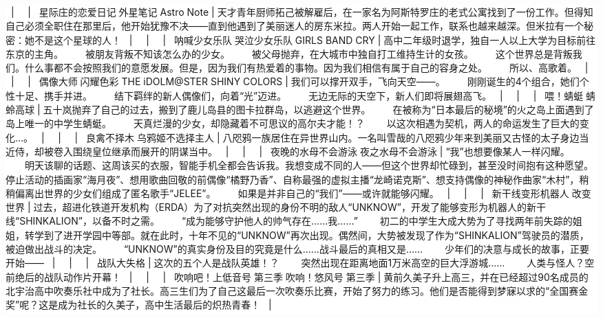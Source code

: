   |  
  |  
星际庄的恋爱日记 外星笔记 Astro Note | 天才青年厨师拓己被解雇后，在一家名为阿斯特罗庄的老式公寓找到了一份工作。但得知自己必须全职住在那里后，他开始犹豫不决——直到他遇到了美丽迷人的房东米拉。两人开始一起工作，联系也越来越深。但米拉有一个秘密：她不是这个星球的人！
  |  
  |  
  |  
呐喊少女乐队 哭泣少女乐队 GIRLS BAND CRY | 高中二年级时退学，独自一人以上大学为目标前往东京的主角。 　　被朋友背叛不知该怎么办的少女。 　　被父母抛弃，在大城市中独自打工维持生计的女孩。 　　这个世界总是背叛我们。什么事都不会按照我们的意愿发展。但是，因为我们有热爱着的事物。因为我们相信有属于自己的容身之处。 　　所以、高歌着。
  |  
  |  
  |  
偶像大师 闪耀色彩 THE iDOLM@STER SHINY COLORS | 我们可以撑开双手，飞向天空——。 　　刚刚诞生的4个组合，她们个性十足、携手并进。 　　结下羁绊的新人偶像们，向着“光”迈进。 　　无边无际的天空下，新人们即将展翅高飞。
  |  
  |  
  |  
喂！蜻蜓 蜻蛉高球 | 五十岚抛弃了自己的过去，搬到了鹿儿岛县的图卡拉群岛，以逃避这个世界。 　　在被称为“日本最后的秘境”的火之岛上面遇到了岛上唯一的中学生蜻蜓。 　　天真烂漫的少女，却隐藏着不可思议的高尔夫才能！？ 　　以这次相遇为契机，两人的命运发生了巨大的变化…。
  |  
  |  
  |  
良禽不择木 乌鸦姬不选择主人 | 八咫鸦一族居住在异世界山内。一名叫雪哉的八咫鸦少年来到美丽又古怪的太子身边当近侍，却被卷入围绕皇位继承而展开的阴谋当中。
  |  
  |  
  |  
夜晚的水母不会游泳 夜之水母不会游泳 | “我”也想要像某人一样闪耀。 　　明天该聊的话题、这周该买的衣服，智能手机全都会告诉我。我想变成不同的人——但这个世界却忙碌到，甚至没时间抱有这种愿望。停止活动的插画家“海月夜”、想用歌曲回敬的前偶像“橘野乃香”、自称最强的虚拟主播“龙崎诺克斯”、想支持偶像的神秘作曲家“木村”，稍稍偏离出世界的少女们组成了匿名歌手“JELEE”。 　　如果是并非自己的“我们”——或许就能够闪耀。
  |  
  |  
  |  
新干线变形机器人 改变世界 | 过去，超进化铁道开发机构（ERDA）为了对抗突然出现的身份不明的敌人“UNKNOW”，开发了能够变形为机器人的新干线“SHINKALION”，以备不时之需。 　　“成为能够守护他人的帅气存在……我……” 　　初二的中学生大成大势为了寻找两年前失踪的姐姐，转学到了进开学园中等部。就在此时，十年不见的“UNKNOW”再次出现。偶然间，大势被发现了作为“SHINKALION”驾驶员的潜质，被迫做出战斗的决定。 　　“UNKNOW”的真实身份及目的究竟是什么……战斗最后的真相又是…… 　　少年们的决意与成长的故事，正要开始——
  |  
  |  
  |  
战队大失格 | 这次的五个人是战队英雄！？ 　　突然出现在距离地面1万米高空的巨大浮游城…… 　　人类与怪人？空前绝后的战队动作片开幕！
  |  
  |  
  |  
吹响吧！上低音号 第三季 吹响！悠风号 第三季 | 黄前久美子升上高三，并在已经超过90名成员的北宇治高中吹奏乐社中成为了社长。高三生们为了自己这最后一次吹奏乐比赛，开始了努力的练习。他们是否能得到梦寐以求的“全国赛金奖”呢？这是成为社长的久美子，高中生活最后的炽热青春！
  |  